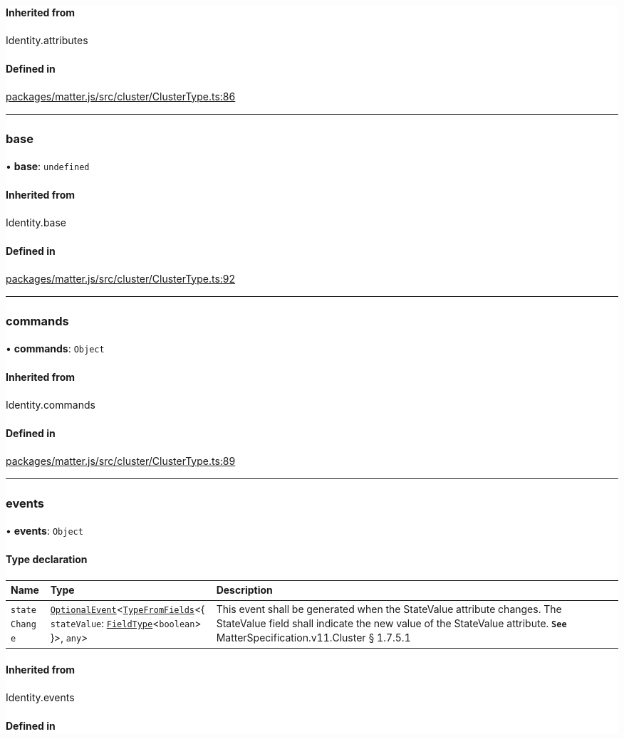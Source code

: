 #### Inherited from

Identity.attributes

#### Defined in

[packages/matter.js/src/cluster/ClusterType.ts:86](https://github.com/project-chip/matter.js/blob/558e12c94a201592c28c7bc0743705360b3e5ca6/packages/matter.js/src/cluster/ClusterType.ts#L86)

___

### base

• **base**: `undefined`

#### Inherited from

Identity.base

#### Defined in

[packages/matter.js/src/cluster/ClusterType.ts:92](https://github.com/project-chip/matter.js/blob/558e12c94a201592c28c7bc0743705360b3e5ca6/packages/matter.js/src/cluster/ClusterType.ts#L92)

___

### commands

• **commands**: `Object`

#### Inherited from

Identity.commands

#### Defined in

[packages/matter.js/src/cluster/ClusterType.ts:89](https://github.com/project-chip/matter.js/blob/558e12c94a201592c28c7bc0743705360b3e5ca6/packages/matter.js/src/cluster/ClusterType.ts#L89)

___

### events

• **events**: `Object`

#### Type declaration

| Name | Type | Description |
| :------ | :------ | :------ |
| `stateChange` | [`OptionalEvent`](cluster_export.OptionalEvent.md)\<[`TypeFromFields`](../modules/tlv_export.md#typefromfields)\<\{ `stateValue`: [`FieldType`](tlv_export.FieldType.md)\<`boolean`\>  }\>, `any`\> | This event shall be generated when the StateValue attribute changes. The StateValue field shall indicate the new value of the StateValue attribute. **`See`** MatterSpecification.v11.Cluster § 1.7.5.1 |

#### Inherited from

Identity.events

#### Defined in
